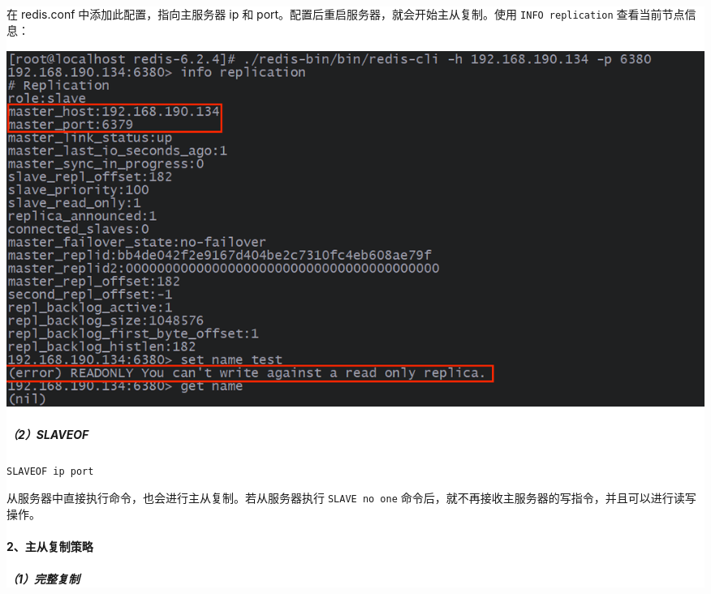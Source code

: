 在 redis.conf 中添加此配置，指向主服务器 ip 和 port。配置后重启服务器，就会开始主从复制。使用 `INFO replication` 查看当前节点信息：

![Redis从服务器信息](Redis从服务器信息.png)

##### （2）SLAVEOF

```shell
SLAVEOF ip port
```

从服务器中直接执行命令，也会进行主从复制。若从服务器执行 `SLAVE no one` 命令后，就不再接收主服务器的写指令，并且可以进行读写操作。

#### 2、主从复制策略

##### （1）完整复制

